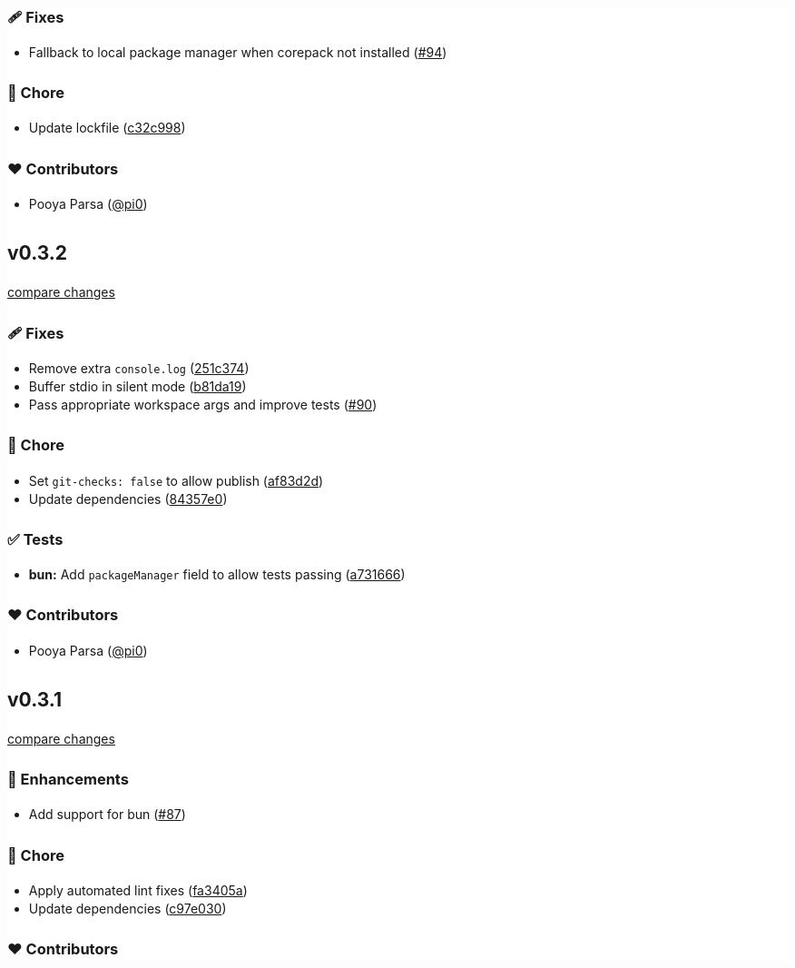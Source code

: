### 🩹 Fixes

- Fallback to local package manager when corepack not installed ([#94](https://github.com/unjs/nypm/pull/94))

### 🏡 Chore

- Update lockfile ([c32c998](https://github.com/unjs/nypm/commit/c32c998))

### ❤️ Contributors

- Pooya Parsa ([@pi0](http://github.com/pi0))

## v0.3.2

[compare changes](https://github.com/unjs/nypm/compare/v0.3.1...v0.3.2)

### 🩹 Fixes

- Remove extra `console.log` ([251c374](https://github.com/unjs/nypm/commit/251c374))
- Buffer stdio in silent mode ([b81da19](https://github.com/unjs/nypm/commit/b81da19))
- Pass appropriate workspace args and improve tests ([#90](https://github.com/unjs/nypm/pull/90))

### 🏡 Chore

- Set `git-checks: false` to allow publish ([af83d2d](https://github.com/unjs/nypm/commit/af83d2d))
- Update dependencies ([84357e0](https://github.com/unjs/nypm/commit/84357e0))

### ✅ Tests

- **bun:** Add `packageManager` field to allow tests passing ([a731666](https://github.com/unjs/nypm/commit/a731666))

### ❤️ Contributors

- Pooya Parsa ([@pi0](http://github.com/pi0))

## v0.3.1

[compare changes](https://github.com/unjs/nypm/compare/v0.3.0...v0.3.1)

### 🚀 Enhancements

- Add support for bun ([#87](https://github.com/unjs/nypm/pull/87))

### 🏡 Chore

- Apply automated lint fixes ([fa3405a](https://github.com/unjs/nypm/commit/fa3405a))
- Update dependencies ([c97e030](https://github.com/unjs/nypm/commit/c97e030))

### ❤️ Contributors

